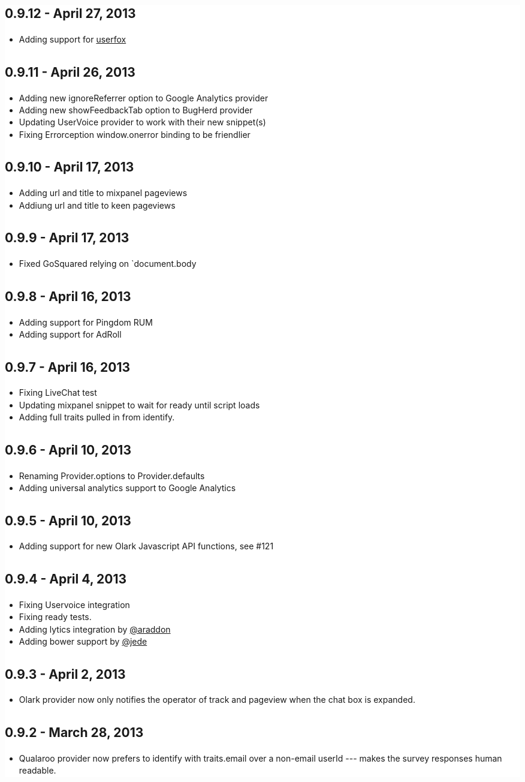 0.9.12 - April 27, 2013
-----------------------
* Adding support for [userfox](https://www.userfox.com)

0.9.11 - April 26, 2013
-----------------------
* Adding new ignoreReferrer option to Google Analytics provider
* Adding new showFeedbackTab option to BugHerd provider
* Updating UserVoice provider to work with their new snippet(s)
* Fixing Errorception window.onerror binding to be friendlier

0.9.10 - April 17, 2013
-----------------------
* Adding url and title to mixpanel pageviews
* Addiung url and title to keen pageviews

0.9.9 - April 17, 2013
----------------------
* Fixed GoSquared relying on `document.body

0.9.8 - April 16, 2013
----------------------
* Adding support for Pingdom RUM
* Adding support for AdRoll

0.9.7 - April 16, 2013
----------------------
* Fixing LiveChat test
* Updating mixpanel snippet to wait for ready until script loads
* Adding full traits pulled in from identify.

0.9.6 - April 10, 2013
----------------------
* Renaming Provider.options to Provider.defaults
* Adding universal analytics support to Google Analytics

0.9.5 - April 10, 2013
----------------------
* Adding support for new Olark Javascript API functions, see #121

0.9.4 - April 4, 2013
---------------------
* Fixing Uservoice integration
* Fixing ready tests.
* Adding lytics integration by  [@araddon](https://github.com/araddon)
* Adding bower support by  [@jede](https://github.com/jede)

0.9.3 - April 2, 2013
---------------------
* Olark provider now only notifies the operator of track and pageview when the chat box is expanded.

0.9.2 - March 28, 2013
----------------------
* Qualaroo provider now prefers to identify with traits.email over a non-email userId --- makes the survey responses human readable.
